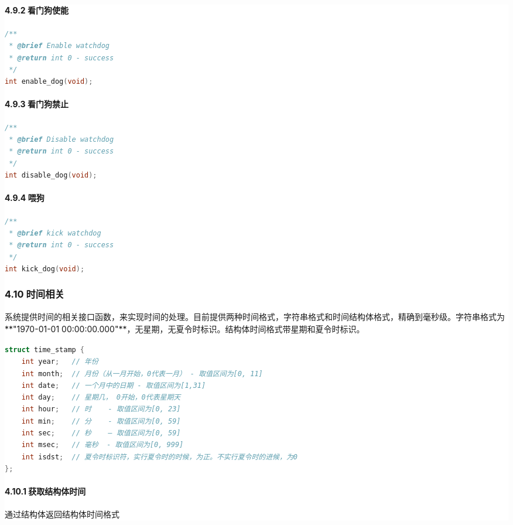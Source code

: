 #### 4.9.2 看门狗使能

```c
/**
 * @brief Enable watchdog
 * @return int 0 - success
 */
int enable_dog(void);
```



#### 4.9.3 看门狗禁止

```c
/**
 * @brief Disable watchdog
 * @return int 0 - success
 */
int disable_dog(void);
```



#### 4.9.4 喂狗

```c
/**
 * @brief kick watchdog
 * @return int 0 - success
 */
int kick_dog(void);
```

### 4.10 时间相关

系统提供时间的相关接口函数，来实现时间的处理。目前提供两种时间格式，字符串格式和时间结构体格式，精确到毫秒级。字符串格式为**"1970-01-01 00:00:00.000"**，无星期，无夏令时标识。结构体时间格式带星期和夏令时标识。

```c
struct time_stamp {
	int	year;	// 年份
	int	month;	// 月份（从一月开始，0代表一月） - 取值区间为[0, 11]
	int	date;	// 一个月中的日期 - 取值区间为[1,31]
	int	day;	// 星期几， 0开始，0代表星期天
	int	hour;	// 时 	- 取值区间为[0, 23]
	int	min;	// 分 	- 取值区间为[0, 59]
	int	sec;	// 秒 	– 取值区间为[0, 59]
	int	msec;	// 毫秒  - 取值区间为[0, 999]
	int	isdst;	// 夏令时标识符，实行夏令时的时候，为正。不实行夏令时的进候，为0
};
```

#### 4.10.1 获取结构体时间

通过结构体返回结构体时间格式
